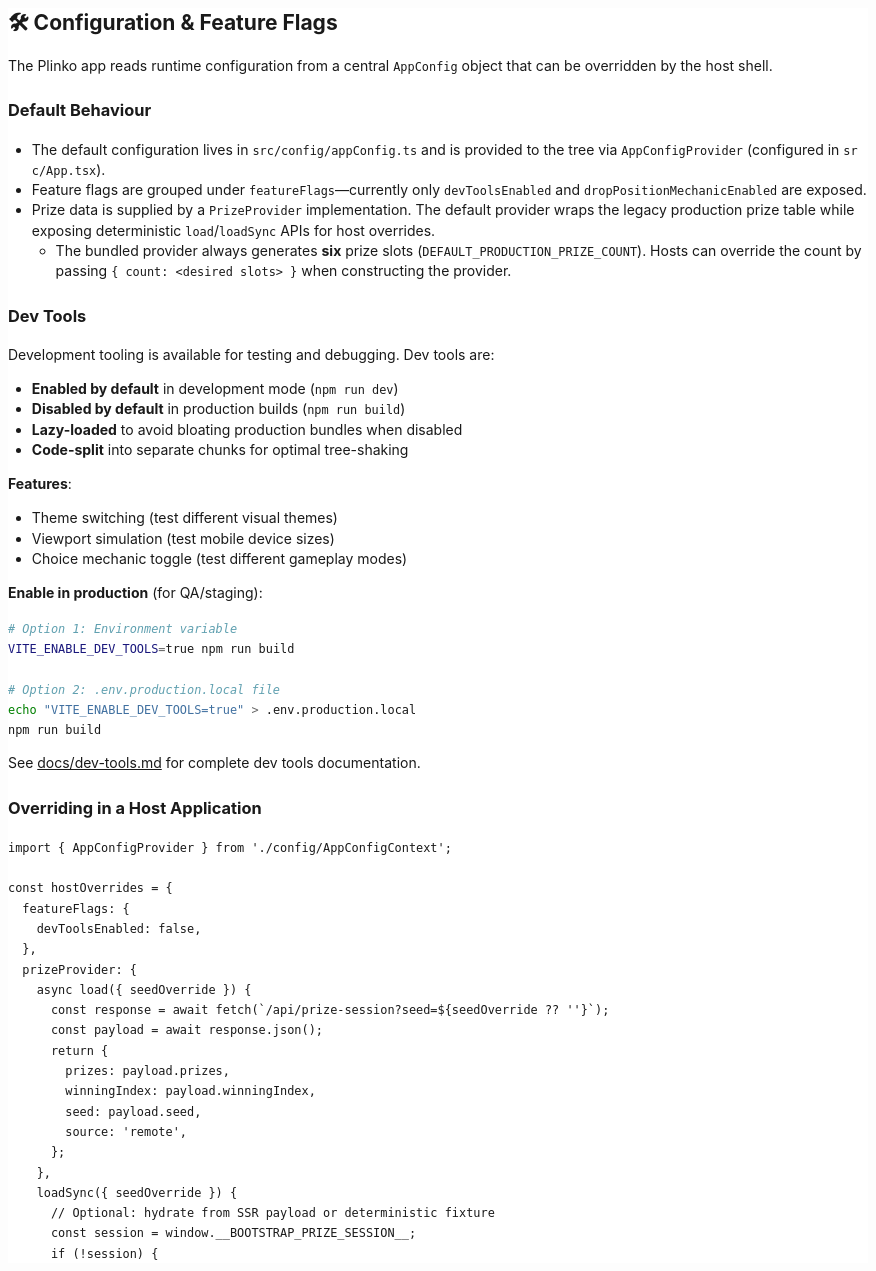 ## 🛠 Configuration & Feature Flags

The Plinko app reads runtime configuration from a central `AppConfig` object that can be overridden by the host shell.

### Default Behaviour

- The default configuration lives in `src/config/appConfig.ts` and is provided to the tree via `AppConfigProvider` (configured in `src/App.tsx`).
- Feature flags are grouped under `featureFlags`—currently only `devToolsEnabled` and `dropPositionMechanicEnabled` are exposed.
- Prize data is supplied by a `PrizeProvider` implementation. The default provider wraps the legacy production prize table while exposing deterministic `load`/`loadSync` APIs for host overrides.
  - The bundled provider always generates **six** prize slots (`DEFAULT_PRODUCTION_PRIZE_COUNT`). Hosts can override the count by passing `{ count: <desired slots> }` when constructing the provider.

### Dev Tools

Development tooling is available for testing and debugging. Dev tools are:
- **Enabled by default** in development mode (`npm run dev`)
- **Disabled by default** in production builds (`npm run build`)
- **Lazy-loaded** to avoid bloating production bundles when disabled
- **Code-split** into separate chunks for optimal tree-shaking

**Features**:
- Theme switching (test different visual themes)
- Viewport simulation (test mobile device sizes)
- Choice mechanic toggle (test different gameplay modes)

**Enable in production** (for QA/staging):
```bash
# Option 1: Environment variable
VITE_ENABLE_DEV_TOOLS=true npm run build

# Option 2: .env.production.local file
echo "VITE_ENABLE_DEV_TOOLS=true" > .env.production.local
npm run build
```

See [docs/dev-tools.md](docs/dev-tools.md) for complete dev tools documentation.

### Overriding in a Host Application

```tsx
import { AppConfigProvider } from './config/AppConfigContext';

const hostOverrides = {
  featureFlags: {
    devToolsEnabled: false,
  },
  prizeProvider: {
    async load({ seedOverride }) {
      const response = await fetch(`/api/prize-session?seed=${seedOverride ?? ''}`);
      const payload = await response.json();
      return {
        prizes: payload.prizes,
        winningIndex: payload.winningIndex,
        seed: payload.seed,
        source: 'remote',
      };
    },
    loadSync({ seedOverride }) {
      // Optional: hydrate from SSR payload or deterministic fixture
      const session = window.__BOOTSTRAP_PRIZE_SESSION__;
      if (!session) {
```